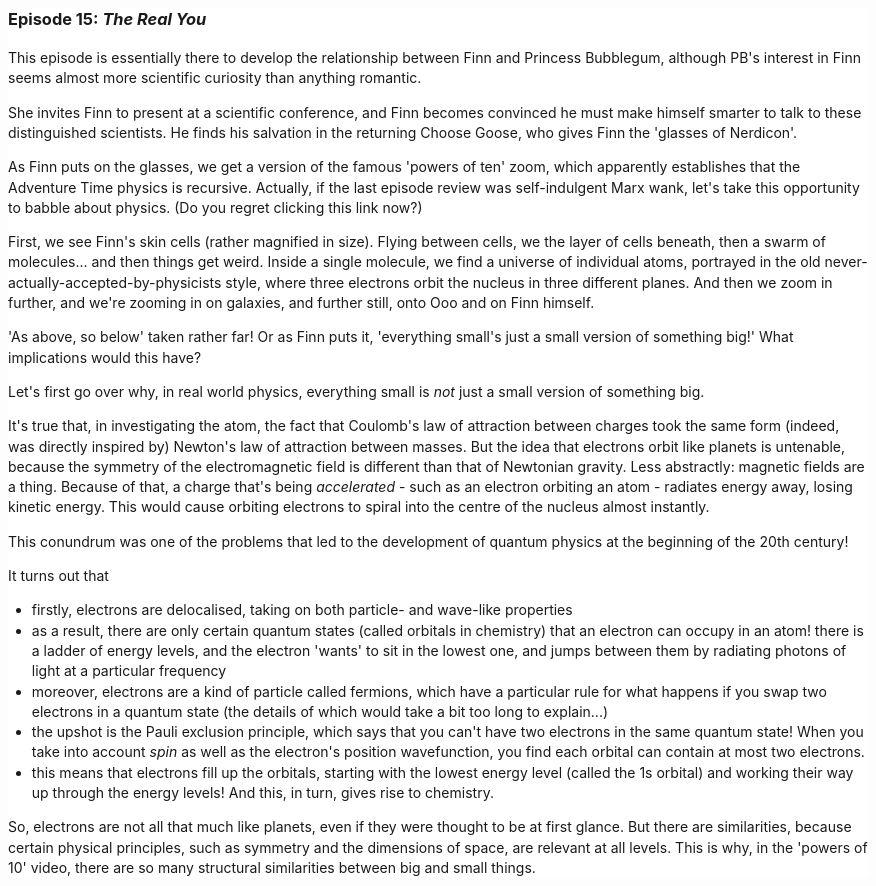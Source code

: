 ### Episode 15: _The Real You_

This episode is essentially there to develop the relationship between Finn and Princess Bubblegum, although PB's interest in Finn seems almost more scientific curiosity than anything romantic.

She invites Finn to present at a scientific conference, and Finn becomes convinced he must make himself smarter to talk to these distinguished scientists. He finds his salvation in the returning Choose Goose, who gives Finn the 'glasses of Nerdicon'.

As Finn puts on the glasses, we get a version of the famous 'powers of ten' zoom, which apparently establishes that the Adventure Time physics is recursive. Actually, if the last episode review was self-indulgent Marx wank, let's take this opportunity to babble about physics. (Do you regret clicking this link now?)

First, we see Finn's skin cells (rather magnified in size). Flying between cells, we the layer of cells beneath, then a swarm of molecules... and then things get weird. Inside a single molecule, we find a universe of individual atoms, portrayed in the old never-actually-accepted-by-physicists style, where three electrons orbit the nucleus in three different planes. And then we zoom in further, and we're zooming in on galaxies, and further still, onto Ooo and on Finn himself.

'As above, so below' taken rather far! Or as Finn puts it, 'everything small's just a small version of something big!' What implications would this have?

Let's first go over why, in real world physics, everything small is _not_ just a small version of something big.

It's true that, in investigating the atom, the fact that Coulomb's law of attraction between charges took the same form (indeed, was directly inspired by) Newton's law of attraction between masses. But the idea that electrons orbit like planets is untenable, because the symmetry of the electromagnetic field is different than that of Newtonian gravity. Less abstractly: magnetic fields are a thing. Because of that, a charge that's being _accelerated_ - such as an electron orbiting an atom - radiates energy away, losing kinetic energy. This would cause orbiting electrons to spiral into the centre of the nucleus almost instantly.

This conundrum was one of the problems that led to the development of quantum physics at the beginning of the 20th century!

It turns out that
 - firstly, electrons are delocalised, taking on both particle- and wave-like properties
 - as a result, there are only certain quantum states (called orbitals in chemistry) that an electron can occupy in an atom! there is a ladder of energy levels, and the electron 'wants' to sit in the lowest one, and jumps between them by radiating photons of light at a particular frequency
 - moreover, electrons are a kind of particle called fermions, which have a particular rule for what happens if you swap two electrons in a quantum state (the details of which would take a bit too long to explain...)
 - the upshot is the Pauli exclusion principle, which says that you can't have two electrons in the same quantum state! When you take into account _spin_ as well as the electron's position wavefunction, you find each orbital can contain at most two electrons.
 - this means that electrons fill up the orbitals, starting with the lowest energy level (called the 1s orbital) and working their way up through the energy levels! And this, in turn, gives rise to chemistry.

So, electrons are not all that much like planets, even if they were thought to be at first glance. But there are similarities, because certain physical principles, such as symmetry and the dimensions of space, are relevant at all levels. This is why, in the 'powers of 10' video, there are so many structural similarities between big and small things.
